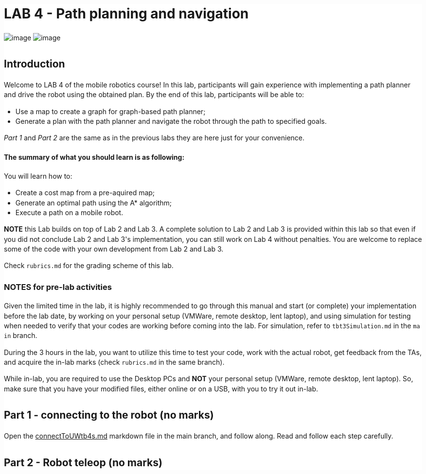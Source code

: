 # LAB 4 - Path planning and navigation
![image](https://github.com/user-attachments/assets/7a177aba-dc9c-4402-a52b-36b38ce58cb8)
![image](https://github.com/user-attachments/assets/62dca88e-ec41-426d-a64f-1469ef7ad615)

## Introduction

Welcome to LAB 4 of the mobile robotics course! 
In this lab, participants will gain experience with implementing a path planner and drive the robot using the obtained plan.
By the end of this lab, participants will be able to:
- Use a map to create a graph for graph-based path planner;
- Generate a plan with the path planner and navigate the robot through the path to specified goals.

*Part 1* and *Part 2* are the same as in the previous labs they are here just for your convenience.


#### The summary of what you should learn is as following:
You will learn how to:
- Create a cost map from a pre-aquired map;
- Generate an optimal path using the A* algorithm;
- Execute a path on a mobile robot.

**NOTE** this Lab builds on top of Lab 2 and Lab 3. A complete solution to Lab 2 and Lab 3 is provided within this lab so that even if you did not conclude Lab 2 and Lab 3's implementation, you can still work on Lab 4 without penalties. You are welcome to replace some of the code with your own development from Lab 2 and Lab 3.

Check ```rubrics.md``` for the grading scheme of this lab.

### NOTES for pre-lab activities
Given the limited time in the lab, it is highly recommended to go through this manual and start (or complete) your implementation before the lab date, by working on your personal setup (VMWare, remote desktop, lent laptop), and using simulation for testing when needed to verify that your codes are working before coming into the lab. For simulation, refer to `tbt3Simulation.md` in the `main` branch.

During the 3 hours in the lab, you want to utilize this time to test your code, work with the actual robot, get feedback from the TAs, and acquire the in-lab marks (check `rubrics.md` in the same branch).

While in-lab, you are required to use the Desktop PCs and **NOT** your personal setup (VMWare, remote desktop, lent laptop). So, make sure that you have your modified files, either online or on a USB, with you to try it out in-lab. 

## Part 1 - connecting to the robot (no marks)
Open the [connectToUWtb4s.md](https://github.com/aalghooneh/MTE544_student/blob/main/connectToUWtb4s.md) markdown file in the main branch, and follow along. Read and follow each step carefully.

## Part 2 - Robot teleop (no marks)
